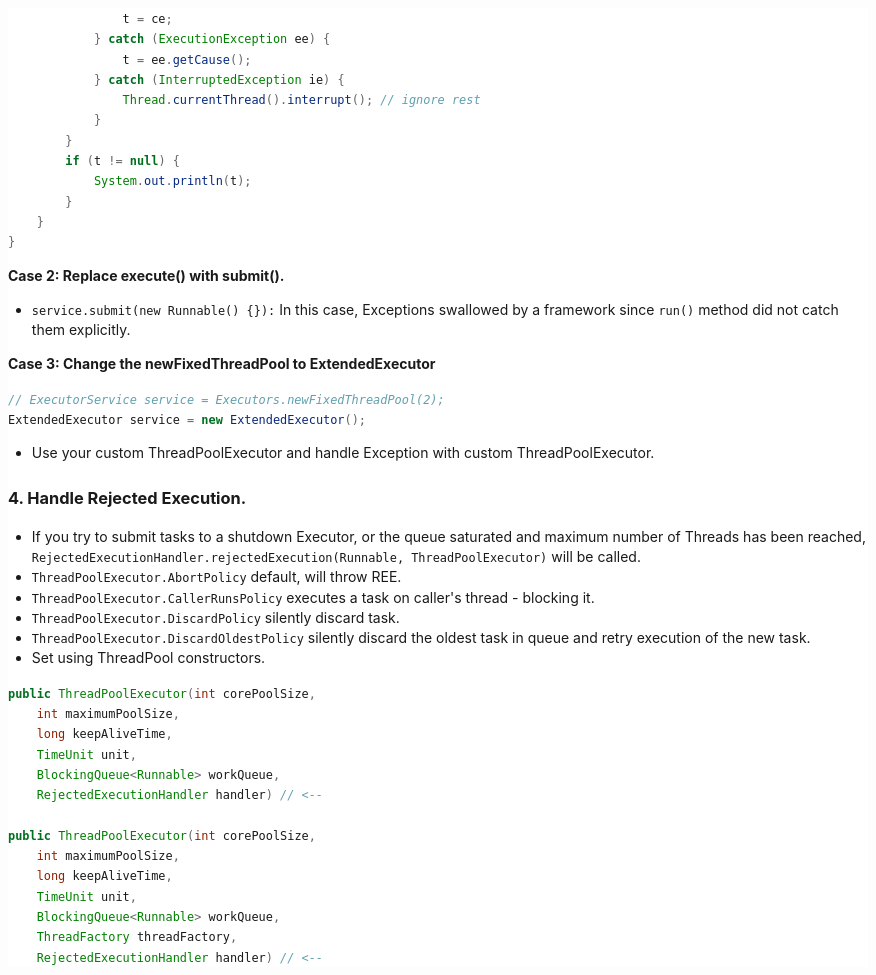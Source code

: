 ```java
                t = ce;
            } catch (ExecutionException ee) {
                t = ee.getCause();
            } catch (InterruptedException ie) {
                Thread.currentThread().interrupt(); // ignore rest
            }
        }
        if (t != null) {
            System.out.println(t);
        }
    }
}
```

**Case 2: Replace execute() with submit().**

- `service.submit(new Runnable() {}):` In this case, Exceptions swallowed by a framework since `run()` method did
not catch them explicitly.

**Case 3: Change the newFixedThreadPool to ExtendedExecutor**

```java
// ExecutorService service = Executors.newFixedThreadPool(2);
ExtendedExecutor service = new ExtendedExecutor();
```

- Use your custom ThreadPoolExecutor and handle Exception with custom ThreadPoolExecutor.

### 4. Handle Rejected Execution.

- If you try to submit tasks to a shutdown Executor, or the queue saturated and maximum number of Threads has been reached,
`RejectedExecutionHandler.rejectedExecution(Runnable, ThreadPoolExecutor)` will be called.
- `ThreadPoolExecutor.AbortPolicy` default, will throw REE.
- `ThreadPoolExecutor.CallerRunsPolicy` executes a task on caller's thread - blocking it.
- `ThreadPoolExecutor.DiscardPolicy` silently discard task.
- `ThreadPoolExecutor.DiscardOldestPolicy` silently discard the oldest task in queue and retry execution of the new task.
- Set using ThreadPool constructors.

```java
public ThreadPoolExecutor(int corePoolSize,
    int maximumPoolSize,
    long keepAliveTime,
    TimeUnit unit,
    BlockingQueue<Runnable> workQueue,
    RejectedExecutionHandler handler) // <--

public ThreadPoolExecutor(int corePoolSize,
    int maximumPoolSize,
    long keepAliveTime,
    TimeUnit unit,
    BlockingQueue<Runnable> workQueue,
    ThreadFactory threadFactory,
    RejectedExecutionHandler handler) // <--
```
